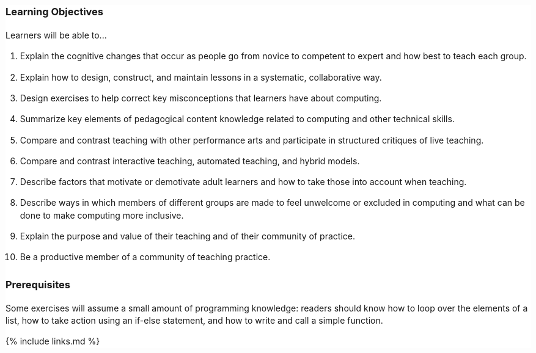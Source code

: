 ### Learning Objectives

Learners will be able to...

1. Explain the cognitive changes that occur as people go from novice to
   competent to expert and how best to teach each group.

1. Explain how to design, construct, and maintain lessons in a
   systematic, collaborative way.

1. Design exercises to help correct key misconceptions that learners
   have about computing.

1. Summarize key elements of pedagogical content knowledge related to
   computing and other technical skills.

1. Compare and contrast teaching with other performance arts and
   participate in structured critiques of live teaching.

1. Compare and contrast interactive teaching, automated teaching, and
   hybrid models.

1. Describe factors that motivate or demotivate adult learners and how
   to take those into account when teaching.

1. Describe ways in which members of different groups are made to feel
   unwelcome or excluded in computing and what can be done to make
   computing more inclusive.

1. Explain the purpose and value of their teaching and of their
   community of practice.

1. Be a productive member of a community of teaching practice.

### Prerequisites

Some exercises will assume a small amount of programming knowledge:
readers should know how to loop over the elements of a list, how to take
action using an if-else statement, and how to write and call a simple
function.

{% include links.md %}
